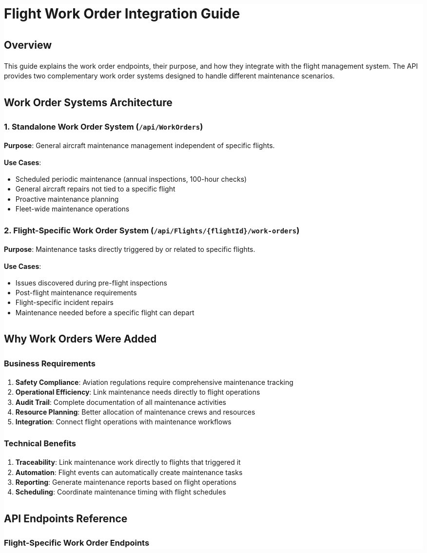 # Flight Work Order Integration Guide

## Overview

This guide explains the work order endpoints, their purpose, and how they integrate with the flight management system. The API provides two complementary work order systems designed to handle different maintenance scenarios.

## Work Order Systems Architecture

### 1. Standalone Work Order System (`/api/WorkOrders`)
**Purpose**: General aircraft maintenance management independent of specific flights.

**Use Cases**:
- Scheduled periodic maintenance (annual inspections, 100-hour checks)
- General aircraft repairs not tied to a specific flight
- Proactive maintenance planning
- Fleet-wide maintenance operations

### 2. Flight-Specific Work Order System (`/api/Flights/{flightId}/work-orders`)
**Purpose**: Maintenance tasks directly triggered by or related to specific flights.

**Use Cases**:
- Issues discovered during pre-flight inspections
- Post-flight maintenance requirements
- Flight-specific incident repairs
- Maintenance needed before a specific flight can depart

## Why Work Orders Were Added

### Business Requirements
1. **Safety Compliance**: Aviation regulations require comprehensive maintenance tracking
2. **Operational Efficiency**: Link maintenance needs directly to flight operations
3. **Audit Trail**: Complete documentation of all maintenance activities
4. **Resource Planning**: Better allocation of maintenance crews and resources
5. **Integration**: Connect flight operations with maintenance workflows

### Technical Benefits
1. **Traceability**: Link maintenance work directly to flights that triggered it
2. **Automation**: Flight events can automatically create maintenance tasks
3. **Reporting**: Generate maintenance reports based on flight operations
4. **Scheduling**: Coordinate maintenance timing with flight schedules

## API Endpoints Reference

### Flight-Specific Work Order Endpoints
